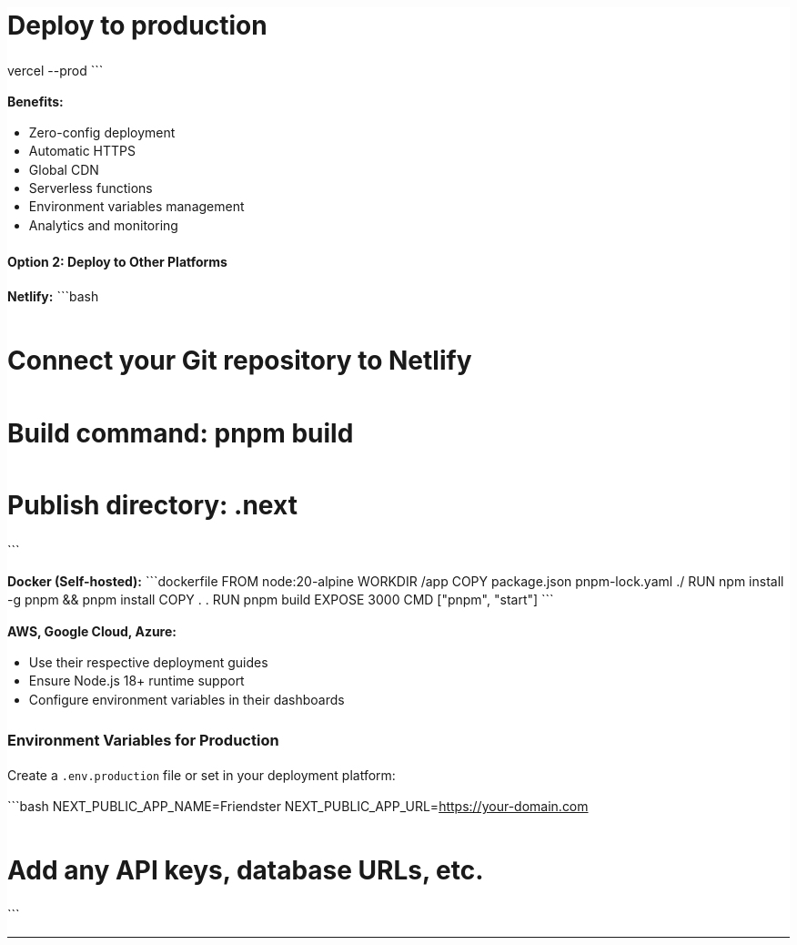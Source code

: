 # Deploy to production
vercel --prod
\`\`\`

**Benefits:**
- Zero-config deployment
- Automatic HTTPS
- Global CDN
- Serverless functions
- Environment variables management
- Analytics and monitoring

#### Option 2: Deploy to Other Platforms

**Netlify:**
\`\`\`bash
# Connect your Git repository to Netlify
# Build command: pnpm build
# Publish directory: .next
\`\`\`

**Docker (Self-hosted):**
\`\`\`dockerfile
FROM node:20-alpine
WORKDIR /app
COPY package.json pnpm-lock.yaml ./
RUN npm install -g pnpm && pnpm install
COPY . .
RUN pnpm build
EXPOSE 3000
CMD ["pnpm", "start"]
\`\`\`

**AWS, Google Cloud, Azure:**
- Use their respective deployment guides
- Ensure Node.js 18+ runtime support
- Configure environment variables in their dashboards

### Environment Variables for Production

Create a `.env.production` file or set in your deployment platform:

\`\`\`bash
NEXT_PUBLIC_APP_NAME=Friendster
NEXT_PUBLIC_APP_URL=https://your-domain.com
# Add any API keys, database URLs, etc.
\`\`\`

---